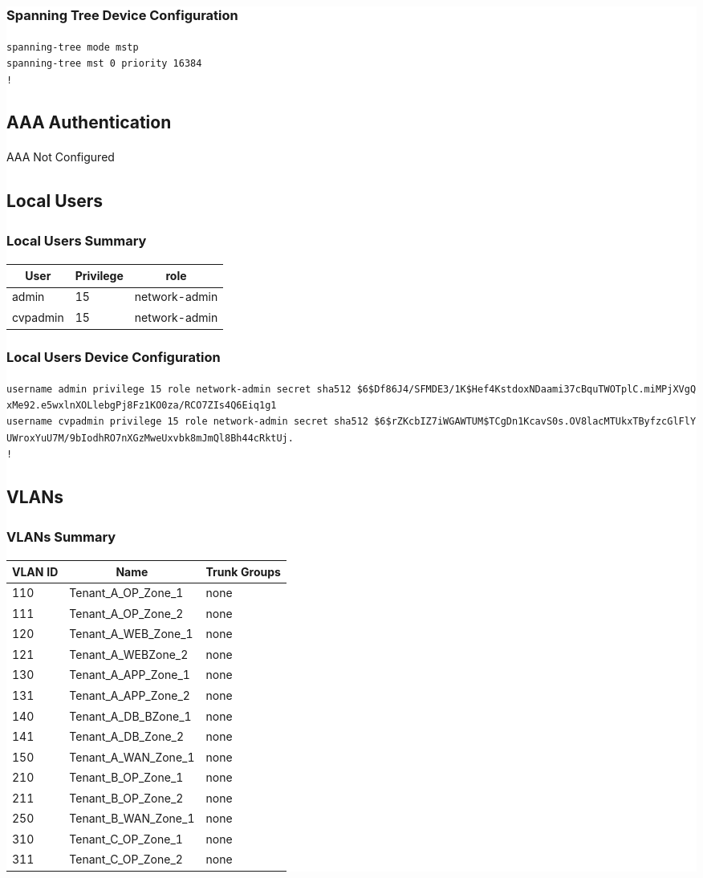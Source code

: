 ### Spanning Tree Device Configuration

```eos
spanning-tree mode mstp
spanning-tree mst 0 priority 16384
!
```

## AAA Authentication

AAA Not Configured

## Local Users

### Local Users Summary

| User | Privilege | role |
| ---- | --------- | ---- |
| admin | 15 | network-admin |
| cvpadmin | 15 | network-admin |

### Local Users Device Configuration

```eos
username admin privilege 15 role network-admin secret sha512 $6$Df86J4/SFMDE3/1K$Hef4KstdoxNDaami37cBquTWOTplC.miMPjXVgQxMe92.e5wxlnXOLlebgPj8Fz1KO0za/RCO7ZIs4Q6Eiq1g1
username cvpadmin privilege 15 role network-admin secret sha512 $6$rZKcbIZ7iWGAWTUM$TCgDn1KcavS0s.OV8lacMTUkxTByfzcGlFlYUWroxYuU7M/9bIodhRO7nXGzMweUxvbk8mJmQl8Bh44cRktUj.
!
```

## VLANs

### VLANs Summary

| VLAN ID | Name | Trunk Groups |
| ------- | ---- | ------------ |
| 110 | Tenant_A_OP_Zone_1 | none  |
| 111 | Tenant_A_OP_Zone_2 | none  |
| 120 | Tenant_A_WEB_Zone_1 | none  |
| 121 | Tenant_A_WEBZone_2 | none  |
| 130 | Tenant_A_APP_Zone_1 | none  |
| 131 | Tenant_A_APP_Zone_2 | none  |
| 140 | Tenant_A_DB_BZone_1 | none  |
| 141 | Tenant_A_DB_Zone_2 | none  |
| 150 | Tenant_A_WAN_Zone_1 | none  |
| 210 | Tenant_B_OP_Zone_1 | none  |
| 211 | Tenant_B_OP_Zone_2 | none  |
| 250 | Tenant_B_WAN_Zone_1 | none  |
| 310 | Tenant_C_OP_Zone_1 | none  |
| 311 | Tenant_C_OP_Zone_2 | none  |